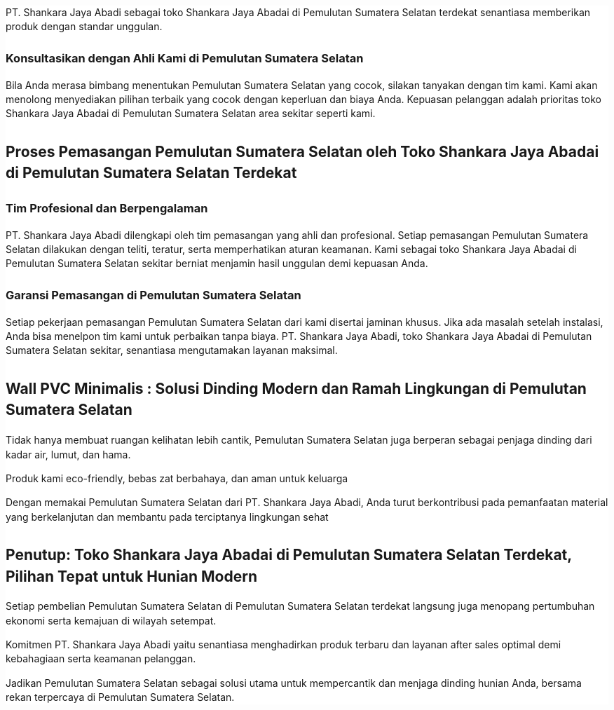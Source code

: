 PT. Shankara Jaya Abadi sebagai toko Shankara Jaya Abadai di Pemulutan Sumatera Selatan terdekat senantiasa memberikan produk dengan standar unggulan.

### Konsultasikan dengan Ahli Kami di Pemulutan Sumatera Selatan

Bila Anda merasa bimbang menentukan Pemulutan Sumatera Selatan yang cocok, silakan tanyakan dengan tim kami. Kami akan menolong menyediakan pilihan terbaik yang cocok dengan keperluan dan biaya Anda. Kepuasan pelanggan adalah prioritas toko Shankara Jaya Abadai di Pemulutan Sumatera Selatan area sekitar seperti kami.

## Proses Pemasangan Pemulutan Sumatera Selatan oleh Toko Shankara Jaya Abadai di Pemulutan Sumatera Selatan Terdekat

### Tim Profesional dan Berpengalaman

PT. Shankara Jaya Abadi dilengkapi oleh tim pemasangan yang ahli dan profesional. Setiap pemasangan Pemulutan Sumatera Selatan dilakukan dengan teliti, teratur, serta memperhatikan aturan keamanan. Kami sebagai toko Shankara Jaya Abadai di Pemulutan Sumatera Selatan sekitar berniat menjamin hasil unggulan demi kepuasan Anda.

### Garansi Pemasangan di Pemulutan Sumatera Selatan

Setiap pekerjaan pemasangan Pemulutan Sumatera Selatan dari kami disertai jaminan khusus. Jika ada masalah setelah instalasi, Anda bisa menelpon tim kami untuk perbaikan tanpa biaya. PT. Shankara Jaya Abadi, toko Shankara Jaya Abadai di Pemulutan Sumatera Selatan sekitar, senantiasa mengutamakan layanan maksimal.

##  Wall PVC Minimalis : Solusi Dinding Modern dan Ramah Lingkungan di Pemulutan Sumatera Selatan

Tidak hanya membuat ruangan kelihatan lebih cantik, Pemulutan Sumatera Selatan juga berperan sebagai penjaga dinding dari kadar air, lumut, dan hama.

Produk kami eco-friendly, bebas zat berbahaya, dan aman untuk keluarga

Dengan memakai Pemulutan Sumatera Selatan dari PT. Shankara Jaya Abadi, Anda turut berkontribusi pada pemanfaatan material yang berkelanjutan dan membantu pada terciptanya lingkungan sehat

## Penutup: Toko Shankara Jaya Abadai di Pemulutan Sumatera Selatan Terdekat, Pilihan Tepat untuk Hunian Modern

Setiap pembelian Pemulutan Sumatera Selatan di Pemulutan Sumatera Selatan terdekat langsung juga menopang pertumbuhan ekonomi serta kemajuan di wilayah setempat.

Komitmen PT. Shankara Jaya Abadi yaitu senantiasa menghadirkan produk terbaru dan layanan after sales optimal demi kebahagiaan serta keamanan pelanggan.

Jadikan Pemulutan Sumatera Selatan sebagai solusi utama untuk mempercantik dan menjaga dinding hunian Anda, bersama rekan terpercaya di Pemulutan Sumatera Selatan.